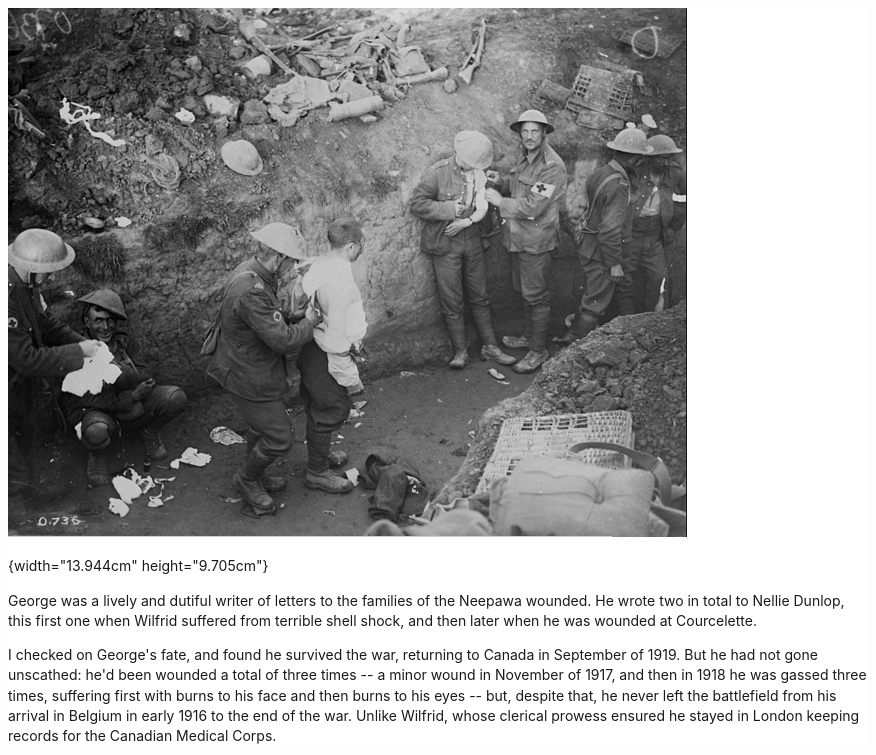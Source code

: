 <img src="photos2/6E4C5E12.png" />


{width="13.944cm" height="9.705cm"}

George was a lively and dutiful writer of letters to the families of the
Neepawa wounded. He wrote two in total to Nellie Dunlop, this first one
when Wilfrid suffered from terrible shell shock, and then later when he
was wounded at Courcelette.

I checked on George's fate, and found he survived the war, returning to
Canada in September of 1919. But he had not gone unscathed: he'd been
wounded a total of three times -- a minor wound in November of 1917, and
then in 1918 he was gassed three times, suffering first with burns to
his face and then burns to his eyes -- but, despite that, he never left
the battlefield from his arrival in Belgium in early 1916 to the end of
the war. Unlike Wilfrid, whose clerical prowess ensured he stayed in
London keeping records for the Canadian Medical Corps.
